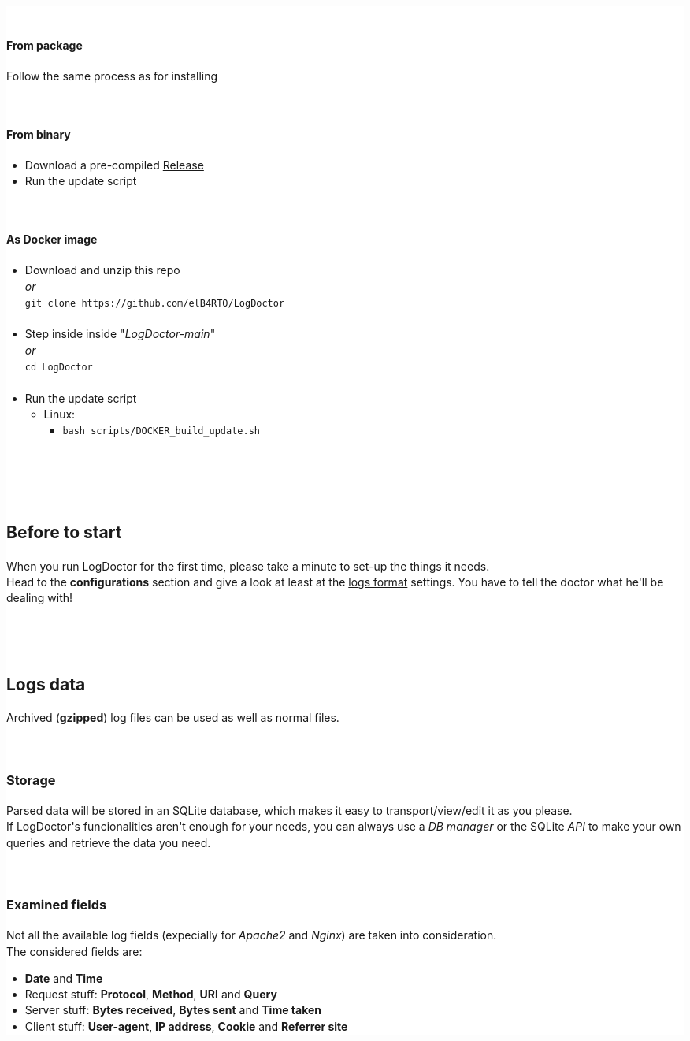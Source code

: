 <br/>

#### From package

Follow the same process as for installing

<br/>

#### From binary

- Download a pre-compiled [Release](https://github.com/elB4RTO/LogDoctor/releases)<br/>
- Run the update script

<br/>

#### As Docker image

- Download and unzip this repo
  <br/>*or*<br/>
  `git clone https://github.com/elB4RTO/LogDoctor`<br/><br/>
- Step inside inside "*LogDoctor-main*"
  <br/>*or*<br/>
  `cd LogDoctor`<br/><br/>
- Run the update script
  - Linux:
    - `bash scripts/DOCKER_build_update.sh`

<br/><br/><br/>

## Before to start

When you run LogDoctor for the first time, please take a minute to set-up the things it needs.<br/>
Head to the **configurations** section and give a look at least at the [logs format](#logs-format) settings. You have to tell the doctor what he'll be dealing with!

<br/><br/>

## Logs data

Archived (**gzipped**) log files can be used as well as normal files.

<br/>

### Storage

Parsed data will be stored in an [SQLite](https://www.sqlite.org/about.html) database, which makes it easy to transport/view/edit it as you please.<br/>
If LogDoctor's funcionalities aren't enough for your needs, you can always use a *DB manager* or the SQLite *API* to make your own queries and retrieve the data you need.

<br/>

### Examined fields

Not all the available log fields (expecially for *Apache2* and *Nginx*) are taken into consideration.<br/>
The considered fields are:
- **Date** and **Time**
- Request stuff: **Protocol**, **Method**, **URI** and **Query**
- Server stuff: **Bytes received**, **Bytes sent** and **Time taken**
- Client stuff: **User-agent**, **IP address**, **Cookie** and **Referrer site**
